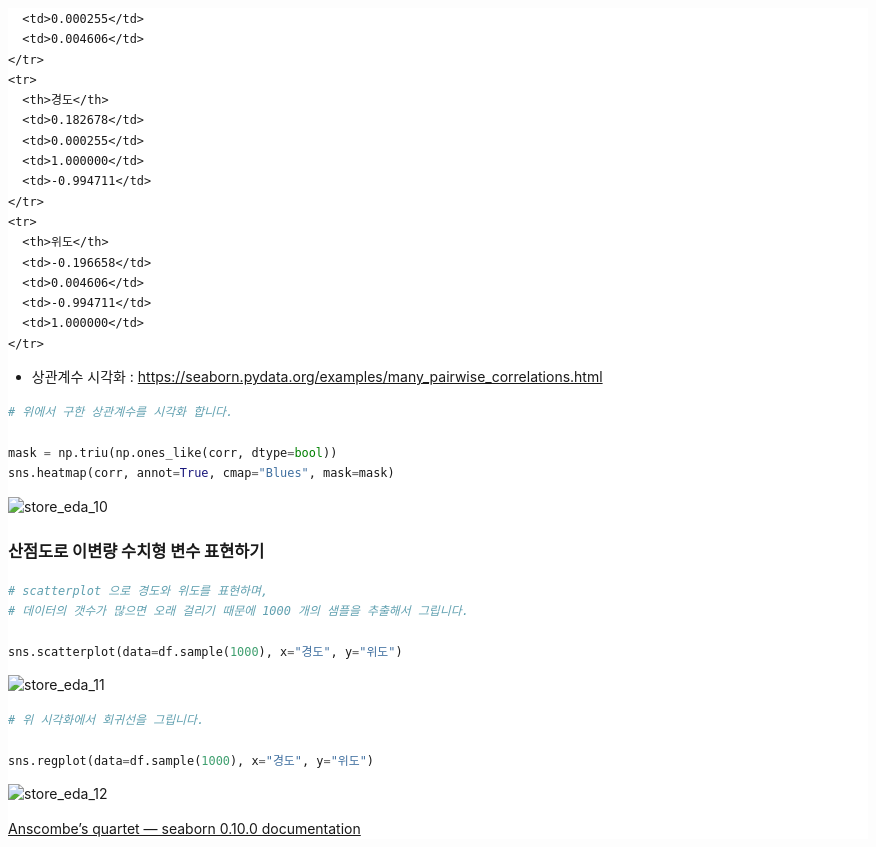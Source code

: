       <td>0.000255</td>
      <td>0.004606</td>
    </tr>
    <tr>
      <th>경도</th>
      <td>0.182678</td>
      <td>0.000255</td>
      <td>1.000000</td>
      <td>-0.994711</td>
    </tr>
    <tr>
      <th>위도</th>
      <td>-0.196658</td>
      <td>0.004606</td>
      <td>-0.994711</td>
      <td>1.000000</td>
    </tr>
  </tbody>
</table>
</div>

* 상관계수 시각화 : https://seaborn.pydata.org/examples/many_pairwise_correlations.html

```python
# 위에서 구한 상관계수를 시각화 합니다.

mask = np.triu(np.ones_like(corr, dtype=bool))
sns.heatmap(corr, annot=True, cmap="Blues", mask=mask)
```

<img width="850" alt="store_eda_10" src="https://github.com/zacinthepark/TIL/assets/86648892/f70eb72b-5c5a-4999-9e17-2a7cd930772b">

### 산점도로 이변량 수치형 변수 표현하기

```python
# scatterplot 으로 경도와 위도를 표현하며, 
# 데이터의 갯수가 많으면 오래 걸리기 때문에 1000 개의 샘플을 추출해서 그립니다.

sns.scatterplot(data=df.sample(1000), x="경도", y="위도")
```

<img width="860" alt="store_eda_11" src="https://github.com/zacinthepark/TIL/assets/86648892/bfb105ef-7ffa-410f-beda-c56ac9669841">

```python
# 위 시각화에서 회귀선을 그립니다.

sns.regplot(data=df.sample(1000), x="경도", y="위도")
```

<img width="855" alt="store_eda_12" src="https://github.com/zacinthepark/TIL/assets/86648892/9f18bb42-af7a-4863-ba66-7a101cc3aee3">

[Anscombe’s quartet — seaborn 0.10.0 documentation](https://seaborn.pydata.org/examples/anscombes_quartet.html)

